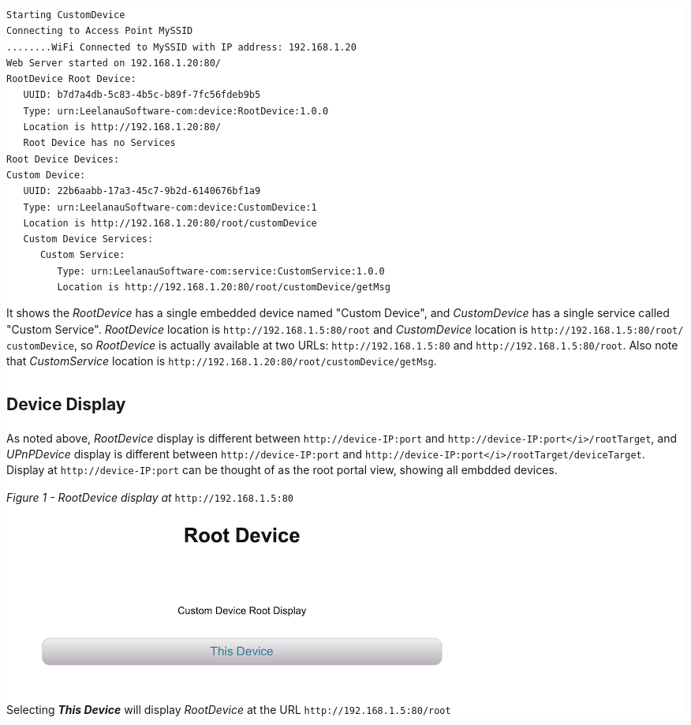 ```
Starting CustomDevice
Connecting to Access Point MySSID
........WiFi Connected to MySSID with IP address: 192.168.1.20
Web Server started on 192.168.1.20:80/
RootDevice Root Device:
   UUID: b7d7a4db-5c83-4b5c-b89f-7fc56fdeb9b5
   Type: urn:LeelanauSoftware-com:device:RootDevice:1.0.0
   Location is http://192.168.1.20:80/
   Root Device has no Services
Root Device Devices:
Custom Device:
   UUID: 22b6aabb-17a3-45c7-9b2d-6140676bf1a9
   Type: urn:LeelanauSoftware-com:device:CustomDevice:1
   Location is http://192.168.1.20:80/root/customDevice
   Custom Device Services:
      Custom Service:
         Type: urn:LeelanauSoftware-com:service:CustomService:1.0.0
         Location is http://192.168.1.20:80/root/customDevice/getMsg
```

It shows the <i>RootDevice</i> has a single embedded device named "Custom Device", and <i>CustomDevice</i> has a single service called "Custom Service". <i>RootDevice</i> location is `http://192.168.1.5:80/root` and <i>CustomDevice</i> location is `http://192.168.1.5:80/root/customDevice`, so <i>RootDevice</i> is actually available at two URLs: `http://192.168.1.5:80` and `http://192.168.1.5:80/root`. Also note that <i>CustomService</i> location is `http://192.168.1.20:80/root/customDevice/getMsg`.

<a name="device-display"></a>

## Device Display ##

As noted above, <i>RootDevice</i> display is different between `http://device-IP:port` and `http://device-IP:port</i>/rootTarget`, and <i>UPnPDevice</i> display is different between `http://device-IP:port` and `http://device-IP:port</i>/rootTarget/deviceTarget`. Display at `http://device-IP:port` can be thought of as the root portal view, showing all embdded devices.

*Figure 1 - RootDevice display at* `http://192.168.1.5:80`

![Figure1](./assets/Fig1.png "Figure 1")

Selecting <b><i>This Device</i></b> will display *RootDevice* at the URL `http://192.168.1.5:80/root`
